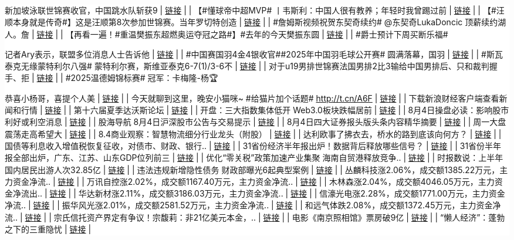 新加坡泳联世锦赛收官，中国跳水队斩获9 | [链接](https://weibo.com/6320391439/5195850081109847) |
| 【#懂球帝中超MVP# 丨韦斯利：中国人很有教养；年轻时我曾踢过前 | [链接](https://weibo.com/1668293725/5195182970506922) |
| 【#汪顺本身就是传奇#】这是汪顺第8次参加世锦赛。当年罗切特创造 | [链接](https://weibo.com/2993049293/5195851661841245) |
| #詹姆斯视频祝贺东契奇续约# @东契奇LukaDoncic 顶薪续约湖人。詹 | [链接](https://weibo.com/1638781994/5195851523165094) |
| 【再看一遍！#重温樊振东超燃奥运夺冠之路#】#去年的今天樊振东圆 | [链接](https://weibo.com/2011739333/5195851662100869) |
| #爵士预计下周买断乐福# 

记者Ary表示，联盟多位消息人士告诉他 | [链接](https://weibo.com/1736329970/5195835845117735) |
| #中国赛国羽4金4银收官##2025年中国羽毛球公开赛# 圆满落幕，国羽 | [链接](https://weibo.com/2020948351/5193120297519554) |
| #斯瓦泰克无缘蒙特利尔八强# 蒙特利尔赛，斯维亚泰克6-7(1)/3-6不 | [链接](https://weibo.com/1234849602/5195830344812362) |
| 对于u19男排世锦赛法国男排2比3输给中国男排后、只和裁判握手、拒 | [链接](https://weibo.com/2211979435/5192709384962142) |
| #2025温德姆锦标赛# 冠军：卡梅隆-杨🏆

恭喜小杨哥，喜提个人美 | [链接](https://weibo.com/1497996114/5195849124020508) |
| 今天就聊到这里，晚安小猫咪~ #给猫片加个话题# http://t.cn/A6F | [链接](https://weibo.com/1255795640/5195707830502083) |
| 下载新浪财经客户端查看新闻和行情 | [链接](https://finance.sina.com.cn/mobile/comfinanceweb.shtml?source=newshome01) |
| 第十六届夏季达沃斯论坛 | [链接](https://finance.sina.cn/zt_d/subject-1750148408/) |
| 开盘：三大指数集体低开 Web3.0板块跌幅居前 | [链接](https://finance.sina.cn/stock/dpps/2025-08-04/detail-infiuqef2076595.d.html) |
| 8月4日操盘必读：影响股市利好或利空消息 | [链接](https://finance.sina.com.cn/stock/cpbd/2025-08-04/doc-infiuqec0432978.shtml) |
| 股海导航 8月4日沪深股市公告与交易提示 | [链接](https://finance.sina.com.cn/stock/s/2025-08-04/doc-infiuqec0432382.shtml) |
| 8月4日四大证券报头版头条内容精华摘要 | [链接](https://finance.sina.com.cn/stock/y/2025-08-04/doc-infiuqeh8822191.shtml) |
| 周一大盘震荡走高希望大 | [链接](http://blog.sina.com.cn/s/blog_49548d34010308gu.html) |
| 8.4商业观察：智慧物流细分行业龙头（附股） | [链接](http://blog.sina.com.cn/s/blog_599d75180102zv3g.html) |
| 达利欧事了拂衣去，桥水的路到底该向何方？ | [链接](http://blog.sina.com.cn/s/blog_844869460102zhs7.html) |
| 国债等利息收入增值税恢复征收，对债市、财政、银行.. | [链接](https://finance.sina.com.cn/jjxw/2025-08-02/doc-infiqnpw3864442.shtml) |
| 31省份经济半年报出炉！数据背后释放哪些信号？ | [链接](https://finance.sina.com.cn/stock/roll/2025-08-02/doc-infipzya4097095.shtml) |
| 31省份半年报全部出炉，广东、江苏、山东GDP位列前三 | [链接](https://finance.sina.com.cn/wm/2025-08-02/doc-infipvsi2853007.shtml) |
| 优化“零关税”政策加速产业集聚 海南自贸港释放竞争.. | [链接](https://finance.sina.com.cn/china/gncj/2025-08-02/doc-infipvsf8270468.shtml) |
| 时报数说：上半年国内居民出游人次32.85亿 | [链接](https://finance.sina.com.cn/stock/roll/2025-08-02/doc-infipvsf8270013.shtml) |
| 违法违规新增隐性债务 财政部曝光6起典型案例 | [链接](https://finance.sina.com.cn/stock/roll/2025-08-02/doc-infipvse4189604.shtml) |
| 丛麟科技涨2.06%，成交额1385.22万元，主力资金净流.. | [链接](https://finance.sina.com.cn/stock/aiassist/pzzd/2025-08-04/doc-infiuqeh8865663.shtml) |
| 万讯自控涨2.02%，成交额1167.40万元，主力资金净流.. | [链接](https://finance.sina.com.cn/stock/aiassist/pzzd/2025-08-04/doc-infiuqef2090964.shtml) |
| 木林森涨2.04%，成交额4046.05万元，主力资金净流出.. | [链接](https://finance.sina.com.cn/stock/aiassist/pzzd/2025-08-04/doc-infiuqef2090956.shtml) |
| 华达新材涨2.11%，成交额3186.03万元，主力资金净流.. | [链接](https://finance.sina.com.cn/stock/aiassist/pzzd/2025-08-04/doc-infiuqef2090928.shtml) |
| 信濠光电涨2.28%，成交额1771.00万元，主力资金净流.. | [链接](https://finance.sina.com.cn/stock/aiassist/pzzd/2025-08-04/doc-infiuqeh8865499.shtml) |
| 振华风光涨2.01%，成交额2581.52万元，主力资金净流.. | [链接](https://finance.sina.com.cn/stock/aiassist/pzzd/2025-08-04/doc-infiuqef2090892.shtml) |
| 和远气体跌2.08%，成交额1372.45万元，主力资金净流.. | [链接](https://finance.sina.com.cn/stock/aiassist/pzzd/2025-08-04/doc-infiuqef2090885.shtml) |
| 宗氏信托资产界定有争议！宗馥莉：非21亿美元本金，.. | [链接](https://finance.sina.com.cn/roll/2025-08-01/doc-infipeup8625059.shtml) |
| 电影《南京照相馆》票房破9亿 | [链接](https://finance.sina.com.cn/jjxw/2025-08-01/doc-infimnma6748107.shtml) |
| “懒人经济”：蓬勃之下的三重隐忧 | [链接](https://finance.sina.com.cn/chanjing/cyxw/2025-07-14/doc-inffkshv6329772.shtml) |